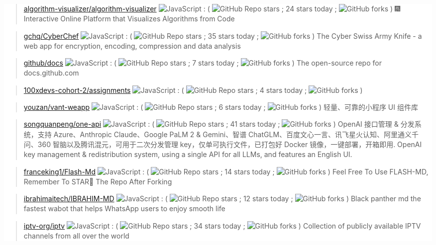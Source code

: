 > [algorithm-visualizer/algorithm-visualizer](https://github.com/algorithm-visualizer/algorithm-visualizer) ![JavaScript](https://img.shields.io/badge/JavaScript-white?logo=JavaScript&logoColor=blue) : ( ![GitHub Repo stars](https://img.shields.io/github/stars/algorithm-visualizer/algorithm-visualizer) ; 24 stars today ; ![GitHub forks](https://img.shields.io/github/forks/algorithm-visualizer/algorithm-visualizer)         ) 
 > 🎆Interactive Online Platform that Visualizes Algorithms from Code

> [gchq/CyberChef](https://github.com/gchq/CyberChef) ![JavaScript](https://img.shields.io/badge/JavaScript-white?logo=JavaScript&logoColor=blue) : ( ![GitHub Repo stars](https://img.shields.io/github/stars/gchq/CyberChef) ; 35 stars today ; ![GitHub forks](https://img.shields.io/github/forks/gchq/CyberChef)         ) 
 > The Cyber Swiss Army Knife - a web app for encryption, encoding, compression and data analysis

> [github/docs](https://github.com/github/docs) ![JavaScript](https://img.shields.io/badge/JavaScript-white?logo=JavaScript&logoColor=blue) : ( ![GitHub Repo stars](https://img.shields.io/github/stars/github/docs) ; 7 stars today ; ![GitHub forks](https://img.shields.io/github/forks/github/docs)         ) 
 > The open-source repo for docs.github.com

> [100xdevs-cohort-2/assignments](https://github.com/100xdevs-cohort-2/assignments) ![JavaScript](https://img.shields.io/badge/JavaScript-white?logo=JavaScript&logoColor=blue) : ( ![GitHub Repo stars](https://img.shields.io/github/stars/100xdevs-cohort-2/assignments) ; 4 stars today ; ![GitHub forks](https://img.shields.io/github/forks/100xdevs-cohort-2/assignments)         ) 
 > 

> [youzan/vant-weapp](https://github.com/youzan/vant-weapp) ![JavaScript](https://img.shields.io/badge/JavaScript-white?logo=JavaScript&logoColor=blue) : ( ![GitHub Repo stars](https://img.shields.io/github/stars/youzan/vant-weapp) ; 6 stars today ; ![GitHub forks](https://img.shields.io/github/forks/youzan/vant-weapp)         ) 
 > 轻量、可靠的小程序 UI 组件库

> [songquanpeng/one-api](https://github.com/songquanpeng/one-api) ![JavaScript](https://img.shields.io/badge/JavaScript-white?logo=JavaScript&logoColor=blue) : ( ![GitHub Repo stars](https://img.shields.io/github/stars/songquanpeng/one-api) ; 41 stars today ; ![GitHub forks](https://img.shields.io/github/forks/songquanpeng/one-api)         ) 
 > OpenAI 接口管理 & 分发系统，支持 Azure、Anthropic Claude、Google PaLM 2 & Gemini、智谱 ChatGLM、百度文心一言、讯飞星火认知、阿里通义千问、360 智脑以及腾讯混元，可用于二次分发管理 key，仅单可执行文件，已打包好 Docker 镜像，一键部署，开箱即用. OpenAI key management & redistribution system, using a single API for all LLMs, and features an English UI.

> [franceking1/Flash-Md](https://github.com/franceking1/Flash-Md) ![JavaScript](https://img.shields.io/badge/JavaScript-white?logo=JavaScript&logoColor=blue) : ( ![GitHub Repo stars](https://img.shields.io/github/stars/franceking1/Flash-Md) ; 14 stars today ; ![GitHub forks](https://img.shields.io/github/forks/franceking1/Flash-Md)         ) 
 > Feel Free To Use FLASH-MD, Remember To STAR🌟 The Repo After Forking

> [ibrahimaitech/IBRAHIM-MD](https://github.com/ibrahimaitech/IBRAHIM-MD) ![JavaScript](https://img.shields.io/badge/JavaScript-white?logo=JavaScript&logoColor=blue) : ( ![GitHub Repo stars](https://img.shields.io/github/stars/ibrahimaitech/IBRAHIM-MD) ; 12 stars today ; ![GitHub forks](https://img.shields.io/github/forks/ibrahimaitech/IBRAHIM-MD)         ) 
 > Black panther md the fastest wabot that helps WhatsApp users to enjoy smooth life

> [iptv-org/iptv](https://github.com/iptv-org/iptv) ![JavaScript](https://img.shields.io/badge/JavaScript-white?logo=JavaScript&logoColor=blue) : ( ![GitHub Repo stars](https://img.shields.io/github/stars/iptv-org/iptv) ; 34 stars today ; ![GitHub forks](https://img.shields.io/github/forks/iptv-org/iptv)         ) 
 > Collection of publicly available IPTV channels from all over the world
